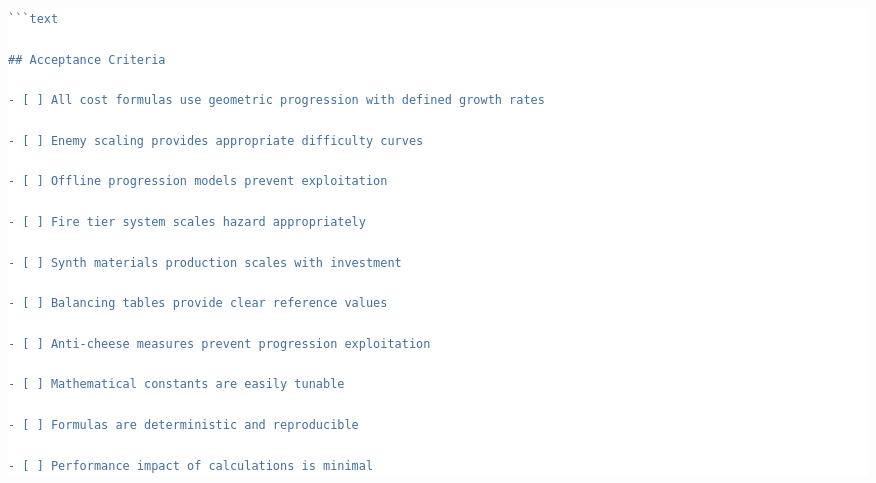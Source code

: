 ````typescript
```text

## Acceptance Criteria

- [ ] All cost formulas use geometric progression with defined growth rates

- [ ] Enemy scaling provides appropriate difficulty curves

- [ ] Offline progression models prevent exploitation

- [ ] Fire tier system scales hazard appropriately

- [ ] Synth materials production scales with investment

- [ ] Balancing tables provide clear reference values

- [ ] Anti-cheese measures prevent progression exploitation

- [ ] Mathematical constants are easily tunable

- [ ] Formulas are deterministic and reproducible

- [ ] Performance impact of calculations is minimal
````
